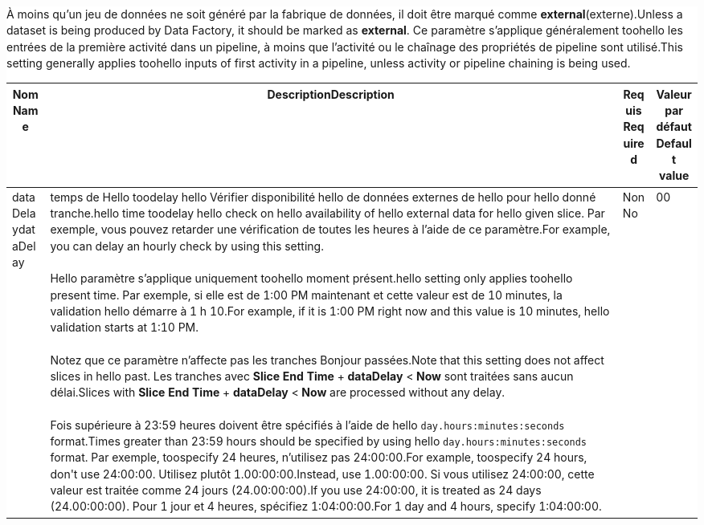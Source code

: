 <span data-ttu-id="03f8a-319">À moins qu’un jeu de données ne soit généré par la fabrique de données, il doit être marqué comme **external**(externe).</span><span class="sxs-lookup"><span data-stu-id="03f8a-319">Unless a dataset is being produced by Data Factory, it should be marked as **external**.</span></span> <span data-ttu-id="03f8a-320">Ce paramètre s’applique généralement toohello les entrées de la première activité dans un pipeline, à moins que l’activité ou le chaînage des propriétés de pipeline sont utilisé.</span><span class="sxs-lookup"><span data-stu-id="03f8a-320">This setting generally applies toohello inputs of first activity in a pipeline, unless activity or pipeline chaining is being used.</span></span>

| <span data-ttu-id="03f8a-321">Nom</span><span class="sxs-lookup"><span data-stu-id="03f8a-321">Name</span></span> | <span data-ttu-id="03f8a-322">Description</span><span class="sxs-lookup"><span data-stu-id="03f8a-322">Description</span></span> | <span data-ttu-id="03f8a-323">Requis</span><span class="sxs-lookup"><span data-stu-id="03f8a-323">Required</span></span> | <span data-ttu-id="03f8a-324">Valeur par défaut</span><span class="sxs-lookup"><span data-stu-id="03f8a-324">Default value</span></span> |
| --- | --- | --- | --- |
| <span data-ttu-id="03f8a-325">dataDelay</span><span class="sxs-lookup"><span data-stu-id="03f8a-325">dataDelay</span></span> |<span data-ttu-id="03f8a-326">temps de Hello toodelay hello Vérifier disponibilité hello de données externes de hello pour hello donné tranche.</span><span class="sxs-lookup"><span data-stu-id="03f8a-326">hello time toodelay hello check on hello availability of hello external data for hello given slice.</span></span> <span data-ttu-id="03f8a-327">Par exemple, vous pouvez retarder une vérification de toutes les heures à l’aide de ce paramètre.</span><span class="sxs-lookup"><span data-stu-id="03f8a-327">For example, you can delay an hourly check by using this setting.</span></span><br/><br/><span data-ttu-id="03f8a-328">Hello paramètre s’applique uniquement toohello moment présent.</span><span class="sxs-lookup"><span data-stu-id="03f8a-328">hello setting only applies toohello present time.</span></span>  <span data-ttu-id="03f8a-329">Par exemple, si elle est de 1:00 PM maintenant et cette valeur est de 10 minutes, la validation hello démarre à 1 h 10.</span><span class="sxs-lookup"><span data-stu-id="03f8a-329">For example, if it is 1:00 PM right now and this value is 10 minutes, hello validation starts at 1:10 PM.</span></span><br/><br/><span data-ttu-id="03f8a-330">Notez que ce paramètre n’affecte pas les tranches Bonjour passées.</span><span class="sxs-lookup"><span data-stu-id="03f8a-330">Note that this setting does not affect slices in hello past.</span></span> <span data-ttu-id="03f8a-331">Les tranches avec **Slice End Time** + **dataDelay** < **Now** sont traitées sans aucun délai.</span><span class="sxs-lookup"><span data-stu-id="03f8a-331">Slices with **Slice End Time** + **dataDelay** < **Now** are processed without any delay.</span></span><br/><br/><span data-ttu-id="03f8a-332">Fois supérieure à 23:59 heures doivent être spécifiés à l’aide de hello `day.hours:minutes:seconds` format.</span><span class="sxs-lookup"><span data-stu-id="03f8a-332">Times greater than 23:59 hours should be specified by using hello `day.hours:minutes:seconds` format.</span></span> <span data-ttu-id="03f8a-333">Par exemple, toospecify 24 heures, n’utilisez pas 24:00:00.</span><span class="sxs-lookup"><span data-stu-id="03f8a-333">For example, toospecify 24 hours, don't use 24:00:00.</span></span> <span data-ttu-id="03f8a-334">Utilisez plutôt 1.00:00:00.</span><span class="sxs-lookup"><span data-stu-id="03f8a-334">Instead, use 1.00:00:00.</span></span> <span data-ttu-id="03f8a-335">Si vous utilisez 24:00:00, cette valeur est traitée comme 24 jours (24.00:00:00).</span><span class="sxs-lookup"><span data-stu-id="03f8a-335">If you use 24:00:00, it is treated as 24 days (24.00:00:00).</span></span> <span data-ttu-id="03f8a-336">Pour 1 jour et 4 heures, spécifiez 1:04:00:00.</span><span class="sxs-lookup"><span data-stu-id="03f8a-336">For 1 day and 4 hours, specify 1:04:00:00.</span></span> |<span data-ttu-id="03f8a-337">Non</span><span class="sxs-lookup"><span data-stu-id="03f8a-337">No</span></span> |<span data-ttu-id="03f8a-338">0</span><span class="sxs-lookup"><span data-stu-id="03f8a-338">0</span></span> |